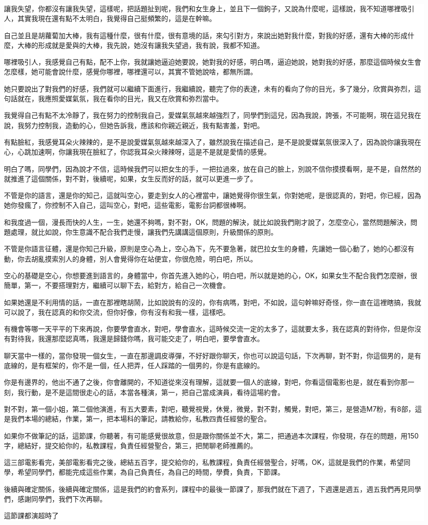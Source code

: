 讓我失望，你都沒有讓我失望，這樣呢，把話題扯到呢，我們和女生身上，並且下一個鉤子，又說為什麼呢，這樣說，我不知道哪裡吸引人，其實我現在還有點不太明白，我覺得自己挺頻繁的，這是在幹嘛。

自己並且是胡蘿蔔加大棒，我有這種什麼，很有什麼，很有意境的話，來勾引對方，來說出她對我什麼，對我的好感，還有大棒的形成什麼，大棒的形成就是愛與的大棒，我先說，她沒有讓我失望過，我有說，我都不知道。

哪裡吸引人，我感覺自己有點，配不上你，我就讓她逼迫她要說，她對我的好感，明白嗎，逼迫她說，她對我的好感，那麼這個時候女生會怎麼樣，她可能會說什麼，感覺你哪裡，哪裡還可以，其實不管她說啥，都無所謂。

她只要說出了對我們的好感，我們就可以繼續下面進行，我繼續說，聽完了你的表達，未有的看向了你的目光，多了幾分，欣賞與弥烈，這句話就在，我應照愛媒氣氛，我在看你的目光，我又在欣賞和弥烈當中。

我覺得自己有點不太冷靜了，我在努力的控制我自己，愛媒氣氛越來越強烈了，同學們到這兒，因為我說，誇張，不可能啊，現在這兒我在說，我努力控制我，造動的心，但她告訴我，應該和你親近親近，我有點害羞，對吧。

有點臉紅，我感覺耳朵火辣辣的，是不是說愛媒氣氛越來越深入了，雖然說我在描述自己，是不是說愛媒氣氛很深入了，因為說你讓我現在心，心跳加速啊，你讓我現在臉紅了，你認我耳朵火辣辣呀，這是不是就是愛情的感覺。

明白了嗎，同學們，因為說才不信，這時候我們可以把女生的手，一把拉過來，放在自己的臉上，別說不信你摸摸看啊，是不是，自然然的就推進了這個關係，對不對，後續呢，如果，女生反而好的話，就可以更進一步了。

不管是你的語言，還是你的知己，這就叫空心，要走到女人的心裡當中，讓她覺得你很生氣，你對她呢，是很認真的，對吧，你已經，因為她你發瘋了，你控制不入自己，這叫空心，對吧，這些電影，電影台詞都很棒啊。

和我度過一個，漫長而快的人生，一生，她還不夠嗎，對不對，OK，問題的解決，就比如說我們剛才說了，怎麼空心，當然問題解決，問題處理，就比如說，你生意識不配合我們走慢，讓我們先講講這個原則，升級關係的原則。

不管是你語言征體，還是你知己升級，原則是空心為上，空心為下，先不要急著，就巴拉女生的身體，先讓她一個心動了，她的心都沒有動，你去胡亂摸索別人的身體，別人會覺得你在站便宜，你很危險，明白吧，所以。

空心的基礎是空心，你想要進到語言的，身體當中，你首先進入她的心，明白吧，所以就是她的心，OK，如果女生不配合我們怎麼辦，很簡單，第一，不要搭理對方，繼續可以聊下去，給對方，給自己一次機會。

如果她還是不利用情的話，一直在那裡瞎胡鬧，比如說說有的沒的，你有病嗎，對吧，不如說，這句幹嘛好奇怪，你一直在這裡瞎搞，我就可以說了，我在認真的和你交流，但你好像，你有沒有和我一樣，這樣吧。

有機會等哪一天平平的下來再說，你要學會直水，對吧，學會直水，這時候交流一定的太多了，這就要太多，我在認真的對待你，但是你沒有對待我，我還那麼認真嗎，我還是歸錢你嗎，我可能交走了，明白吧，要學會直水。

聊天當中一樣的，當你發現一個女生，一直在那邊調皮導彈，不好好跟你聊天，你也可以說這句話，下次再聊，對不對，你這個男的，是有底線的，是有框架的，你不是一個，任人把弄，任人踩踏的一個男的，你是有底線的。

你是有邊界的，他出不通了之後，你會離開的，不知道從來沒有理解，這就要一個人的底線，對吧，你看這個電影也是，就在看到你那一刻，我行動，是不是這間很走心的話，本當各種演，第一，把自己當成演員，看待這場約會。

對不對，第一個小姐，第二個他演進，有五大要素，對吧，聽覺視覺，休覺，微覺，對不對，觸覺，對吧，第三，是營造M7粉，有8部，這是我們本場的總結，作業，第一，把本場科的筆記，請教給你，私教四責任經營的聖合。

如果你不做筆記的話，這節課，你聽著，有可能感覺很故意，但是跟你關係並不大，第二，把通過本次課程，你發現，存在的問題，用150字，總結好，提交給你的，私教課程，負責任經營聖合，第三，把閒聊老師推薦的。

這三部電影看完，美部電影看完之後，總結五百字，提交給你的，私教課程，負責任經營聖合，好嗎，OK，這就是我們的作業，希望同學，希望同學們，都能完成這些作業，為自己負責任，為自己的時間，學費，負責，下節課。

後續與確定關係，後續與確定關係，這是我們的約會系列，課程中的最後一節課了，那我們就在下週了，下週還是週五，週五我們再見同學們，感謝同學們，我們下次再聊。

這節課都演超時了